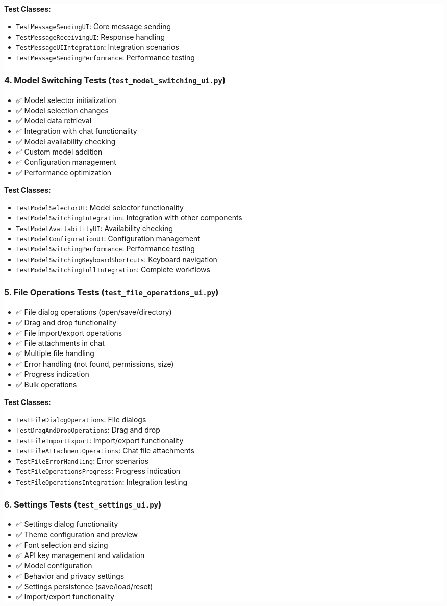 **Test Classes:**
- `TestMessageSendingUI`: Core message sending
- `TestMessageReceivingUI`: Response handling
- `TestMessageUIIntegration`: Integration scenarios
- `TestMessageSendingPerformance`: Performance testing

### 4. Model Switching Tests (`test_model_switching_ui.py`)
- ✅ Model selector initialization
- ✅ Model selection changes
- ✅ Model data retrieval
- ✅ Integration with chat functionality
- ✅ Model availability checking
- ✅ Custom model addition
- ✅ Configuration management
- ✅ Performance optimization

**Test Classes:**
- `TestModelSelectorUI`: Model selector functionality
- `TestModelSwitchingIntegration`: Integration with other components
- `TestModelAvailabilityUI`: Availability checking
- `TestModelConfigurationUI`: Configuration management
- `TestModelSwitchingPerformance`: Performance testing
- `TestModelSwitchingKeyboardShortcuts`: Keyboard navigation
- `TestModelSwitchingFullIntegration`: Complete workflows

### 5. File Operations Tests (`test_file_operations_ui.py`)
- ✅ File dialog operations (open/save/directory)
- ✅ Drag and drop functionality
- ✅ File import/export operations
- ✅ File attachments in chat
- ✅ Multiple file handling
- ✅ Error handling (not found, permissions, size)
- ✅ Progress indication
- ✅ Bulk operations

**Test Classes:**
- `TestFileDialogOperations`: File dialogs
- `TestDragAndDropOperations`: Drag and drop
- `TestFileImportExport`: Import/export functionality
- `TestFileAttachmentOperations`: Chat file attachments
- `TestFileErrorHandling`: Error scenarios
- `TestFileOperationsProgress`: Progress indication
- `TestFileOperationsIntegration`: Integration testing

### 6. Settings Tests (`test_settings_ui.py`)
- ✅ Settings dialog functionality
- ✅ Theme configuration and preview
- ✅ Font selection and sizing
- ✅ API key management and validation
- ✅ Model configuration
- ✅ Behavior and privacy settings
- ✅ Settings persistence (save/load/reset)
- ✅ Import/export functionality

